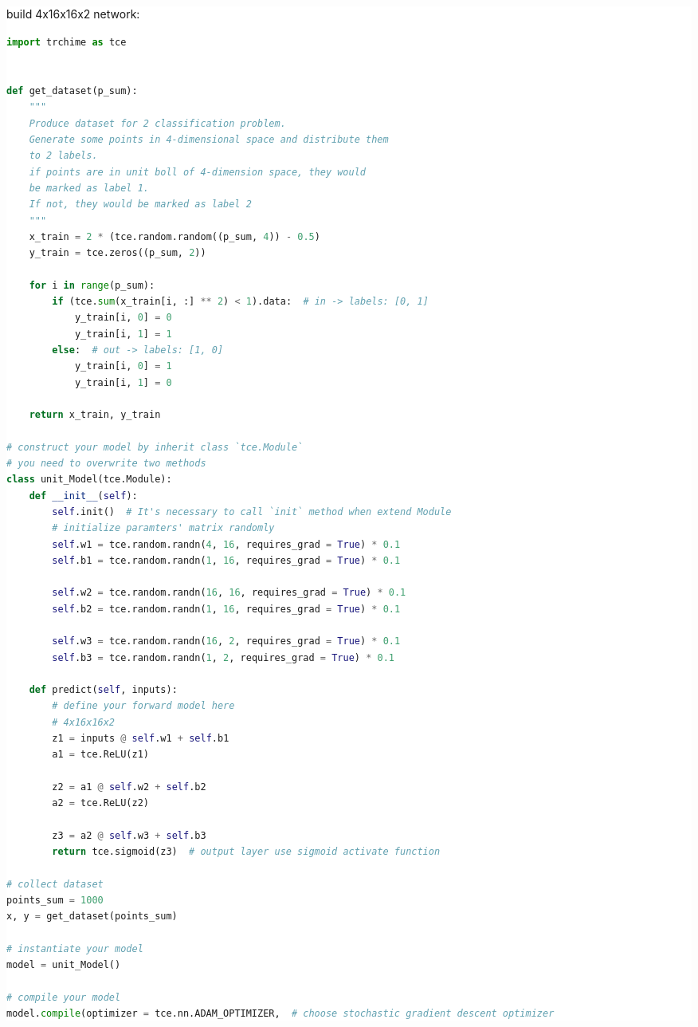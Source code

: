 build 4x16x16x2 network:

```python
import trchime as tce


def get_dataset(p_sum):
    """
    Produce dataset for 2 classification problem.
    Generate some points in 4-dimensional space and distribute them
    to 2 labels.
    if points are in unit boll of 4-dimension space, they would
    be marked as label 1.
    If not, they would be marked as label 2
    """
    x_train = 2 * (tce.random.random((p_sum, 4)) - 0.5)
    y_train = tce.zeros((p_sum, 2))

    for i in range(p_sum):
        if (tce.sum(x_train[i, :] ** 2) < 1).data:  # in -> labels: [0, 1]
            y_train[i, 0] = 0
            y_train[i, 1] = 1
        else:  # out -> labels: [1, 0]
            y_train[i, 0] = 1
            y_train[i, 1] = 0

    return x_train, y_train

# construct your model by inherit class `tce.Module`
# you need to overwrite two methods
class unit_Model(tce.Module):
    def __init__(self):
        self.init()  # It's necessary to call `init` method when extend Module
        # initialize paramters' matrix randomly
        self.w1 = tce.random.randn(4, 16, requires_grad = True) * 0.1
        self.b1 = tce.random.randn(1, 16, requires_grad = True) * 0.1

        self.w2 = tce.random.randn(16, 16, requires_grad = True) * 0.1
        self.b2 = tce.random.randn(1, 16, requires_grad = True) * 0.1

        self.w3 = tce.random.randn(16, 2, requires_grad = True) * 0.1
        self.b3 = tce.random.randn(1, 2, requires_grad = True) * 0.1

    def predict(self, inputs):
        # define your forward model here
        # 4x16x16x2
        z1 = inputs @ self.w1 + self.b1
        a1 = tce.ReLU(z1)

        z2 = a1 @ self.w2 + self.b2
        a2 = tce.ReLU(z2)

        z3 = a2 @ self.w3 + self.b3
        return tce.sigmoid(z3)  # output layer use sigmoid activate function

# collect dataset
points_sum = 1000
x, y = get_dataset(points_sum)

# instantiate your model
model = unit_Model()

# compile your model
model.compile(optimizer = tce.nn.ADAM_OPTIMIZER,  # choose stochastic gradient descent optimizer
```